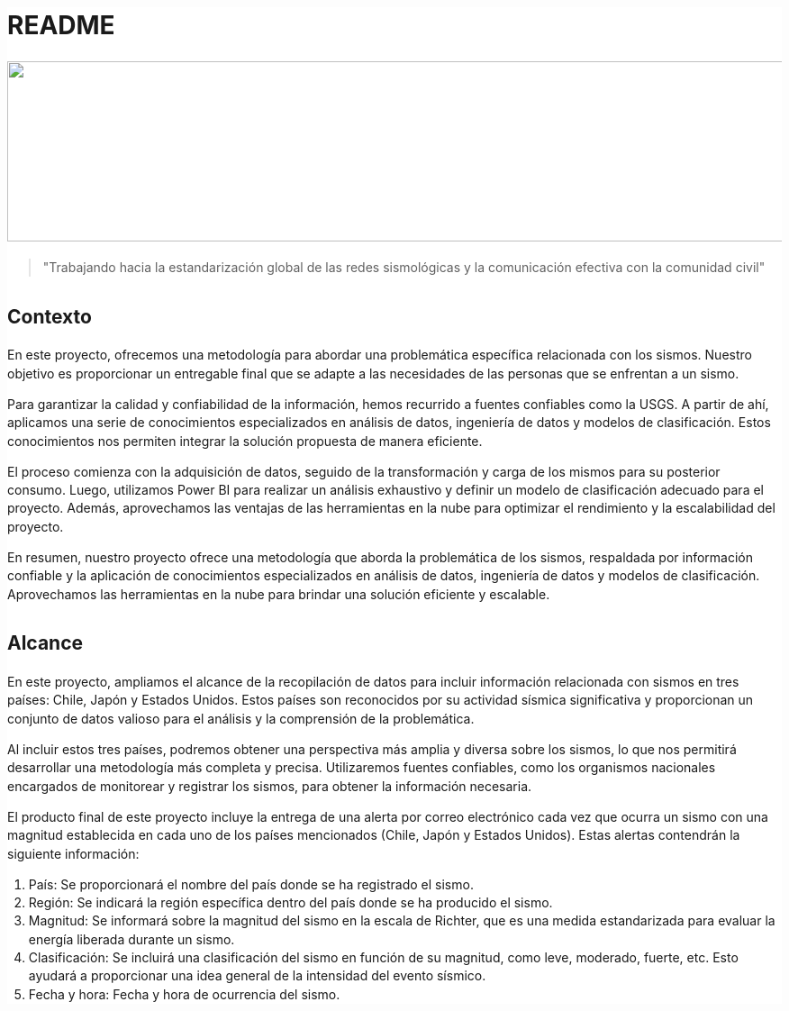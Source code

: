 # README
<p  align=center><img  src='img/Logo-01.png'  width=2000  height=200></p>

> "Trabajando hacia la estandarización global de las redes sismológicas
> y la comunicación efectiva con la comunidad civil"


## Contexto

En este proyecto, ofrecemos una metodología para abordar una problemática específica relacionada con los sismos. Nuestro objetivo es proporcionar un entregable final que se adapte a las necesidades de las personas que se enfrentan a un sismo.

Para garantizar la calidad y confiabilidad de la información, hemos recurrido a fuentes confiables como la USGS. A partir de ahí, aplicamos una serie de conocimientos especializados en análisis de datos, ingeniería de datos y modelos de clasificación. Estos conocimientos nos permiten integrar la solución propuesta de manera eficiente.

El proceso comienza con la adquisición de datos, seguido de la transformación y carga de los mismos para su posterior consumo. Luego, utilizamos Power BI para realizar un análisis exhaustivo y definir un modelo de clasificación adecuado para el proyecto. Además, aprovechamos las ventajas de las herramientas en la nube para optimizar el rendimiento y la escalabilidad del proyecto.

En resumen, nuestro proyecto ofrece una metodología que aborda la problemática de los sismos, respaldada por información confiable y la aplicación de conocimientos especializados en análisis de datos, ingeniería de datos y modelos de clasificación. Aprovechamos las herramientas en la nube para brindar una solución eficiente y escalable.


## Alcance

En este proyecto, ampliamos el alcance de la recopilación de datos para incluir información relacionada con sismos en tres países: Chile, Japón y Estados Unidos. Estos países son reconocidos por su actividad sísmica significativa y proporcionan un conjunto de datos valioso para el análisis y la comprensión de la problemática.

Al incluir estos tres países, podremos obtener una perspectiva más amplia y diversa sobre los sismos, lo que nos permitirá desarrollar una metodología más completa y precisa. Utilizaremos fuentes confiables, como los organismos nacionales encargados de monitorear y registrar los sismos, para obtener la información necesaria.

El producto final de este proyecto incluye la entrega de una alerta por correo electrónico cada vez que ocurra un sismo con una magnitud establecida en cada uno de los países mencionados (Chile, Japón y Estados Unidos). Estas alertas contendrán la siguiente información:

1. País: Se proporcionará el nombre del país donde se ha registrado el sismo.
2. Región: Se indicará la región específica dentro del país donde se ha producido el sismo.
3. Magnitud: Se informará sobre la magnitud del sismo en la escala de Richter, que es una medida estandarizada para evaluar la energía liberada durante un sismo.
4. Clasificación: Se incluirá una clasificación del sismo en función de su magnitud, como leve, moderado, fuerte, etc. Esto ayudará a  proporcionar una idea general de la intensidad del evento sísmico.
5. Fecha y hora: Fecha y hora de ocurrencia del sismo.
